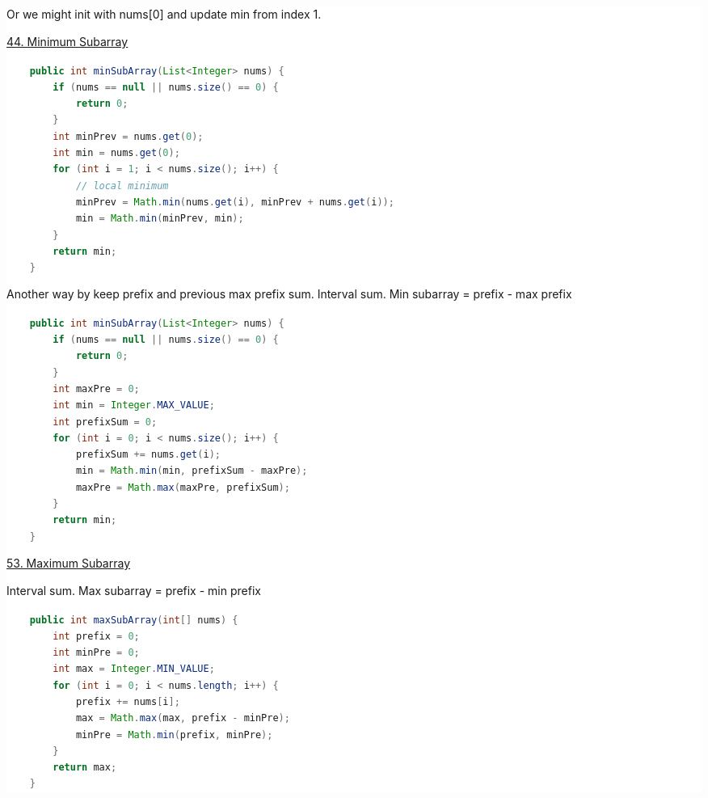 Or we might init with nums[0] and update min from index 1.


[44. Minimum Subarray](https://www.lintcode.com/problem/minimum-subarray/description)

```java
    public int minSubArray(List<Integer> nums) {
        if (nums == null || nums.size() == 0) {
            return 0;
        }
        int minPrev = nums.get(0);
        int min = nums.get(0);
        for (int i = 1; i < nums.size(); i++) {
        	// local minimum
            minPrev = Math.min(nums.get(i), minPrev + nums.get(i));
            min = Math.min(minPrev, min);
        }
        return min;
    }
```

Another way by keep prefix and previous max prefix sum.
Interval sum. Min subarray = prefix - max prefix

```java
    public int minSubArray(List<Integer> nums) {
        if (nums == null || nums.size() == 0) {
            return 0;
        }
        int maxPre = 0;
        int min = Integer.MAX_VALUE;
        int prefixSum = 0;
        for (int i = 0; i < nums.size(); i++) {
            prefixSum += nums.get(i);
            min = Math.min(min, prefixSum - maxPre);
            maxPre = Math.max(maxPre, prefixSum);
        }
        return min;
    }
```

[53. Maximum Subarray](https://leetcode.com/problems/maximum-subarray/description/)

Interval sum. Max subarray = prefix - min prefix


```java
    public int maxSubArray(int[] nums) {
        int prefix = 0;
        int minPre = 0;
        int max = Integer.MIN_VALUE;
        for (int i = 0; i < nums.length; i++) {
            prefix += nums[i];
            max = Math.max(max, prefix - minPre);
            minPre = Math.min(prefix, minPre);            
        }
        return max;
    }
```
